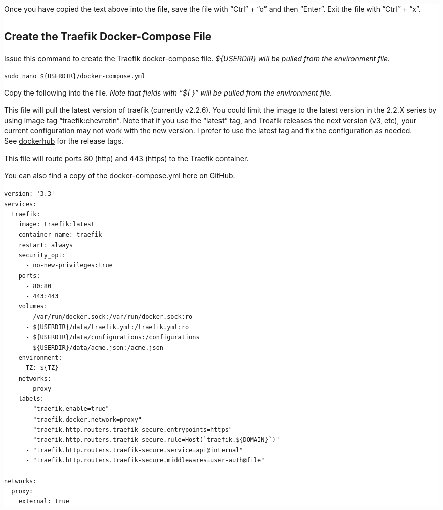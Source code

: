 ```
```

Once you have copied the text above into the file, save the file with “Ctrl” + “o” and then “Enter”. Exit the file with “Ctrl” + “x”.

## **Create the Traefik Docker-Compose File**

Issue this command to create the Traefik docker-compose file. _${USERDIR} will be pulled from the environment file._

```
sudo nano ${USERDIR}/docker-compose.yml
```

Copy the following into the file. _Note that fields with “${ }” will be pulled from the environment file._

This file will pull the latest version of traefik (currently v2.2.6). You could limit the image to the latest version in the 2.2.X series by using image tag “traefik:chevrotin”. Note that if you use the “latest” tag, and Treafik releases the next version (v3, etc), your current configuration may not work with the new version. I prefer to use the latest tag and fix the configuration as needed. See [dockerhub](https://hub.docker.com/_/traefik?tab=tags) for the release tags.

This file will route ports 80 (http) and 443 (https) to the Traefik container.

You can also find a copy of the [docker-compose.yml here on GitHub](https://github.com/RobertDWhite/WhiteMatterWP/blob/main/docker-compose.yml "docker-compose.yml here on GitHub").

```
version: '3.3'
services:
  traefik:
    image: traefik:latest
    container_name: traefik
    restart: always
    security_opt:
      - no-new-privileges:true
    ports:
      - 80:80
      - 443:443
    volumes:
      - /var/run/docker.sock:/var/run/docker.sock:ro
      - ${USERDIR}/data/traefik.yml:/traefik.yml:ro
      - ${USERDIR}/data/configurations:/configurations
      - ${USERDIR}/data/acme.json:/acme.json
    environment:
      TZ: ${TZ}
    networks:
      - proxy
    labels:
      - "traefik.enable=true"
      - "traefik.docker.network=proxy"
      - "traefik.http.routers.traefik-secure.entrypoints=https"
      - "traefik.http.routers.traefik-secure.rule=Host(`traefik.${DOMAIN}`)"
      - "traefik.http.routers.traefik-secure.service=api@internal"
      - "traefik.http.routers.traefik-secure.middlewares=user-auth@file"

networks:
  proxy:
    external: true
```
